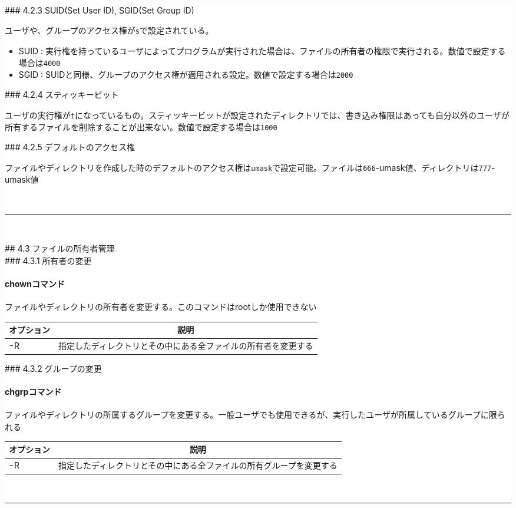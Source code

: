 <div id="4-2-3"></div>
### 4.2.3 SUID(Set User ID), SGID(Set Group ID)

ユーザや、グループのアクセス権が`s`で設定されている。

- SUID : 実行権を持っているユーザによってプログラムが実行された場合は、ファイルの所有者の権限で実行される。数値で設定する場合は`4000`
- SGID : SUIDと同様、グループのアクセス権が適用される設定。数値で設定する場合は`2000`

<div id="4-2-4"></div>
### 4.2.4 スティッキービット

ユーザの実行権が`t`になっているもの。スティッキービットが設定されたディレクトリでは、書き込み権限はあっても自分以外のユーザが所有するファイルを削除することが出来ない。数値で設定する場合は`1000`

<div id="4-2-5"></div>
### 4.2.5 デフォルトのアクセス権

ファイルやディレクトリを作成した時のデフォルトのアクセス権は`umask`で設定可能。ファイルは`666`-umask値、ディレクトリは`777`-umask値

<p style="padding-bottom:20px;"></p>

<hr>

<p style="padding-bottom:20px;"></p>

<div id="4-3"></div>
## 4.3 ファイルの所有者管理

<div id="4-3-1"></div>
### 4.3.1 所有者の変更

#### chownコマンド

ファイルやディレクトリの所有者を変更する。このコマンドはrootしか使用できない

|オプション|説明                                     |
|----------|-----------------------------------------|
|-R        |指定したディレクトリとその中にある全ファイルの所有者を変更する|

<div id="4-3-2"></div>
### 4.3.2 グループの変更

#### chgrpコマンド

ファイルやディレクトリの所属するグループを変更する。一般ユーザでも使用できるが、実行したユーザが所属しているグループに限られる

|オプション|説明                                     |
|----------|-----------------------------------------|
|-R        |指定したディレクトリとその中にある全ファイルの所有グループを変更する|


<p style="padding-bottom:20px;"></p>

<hr>

